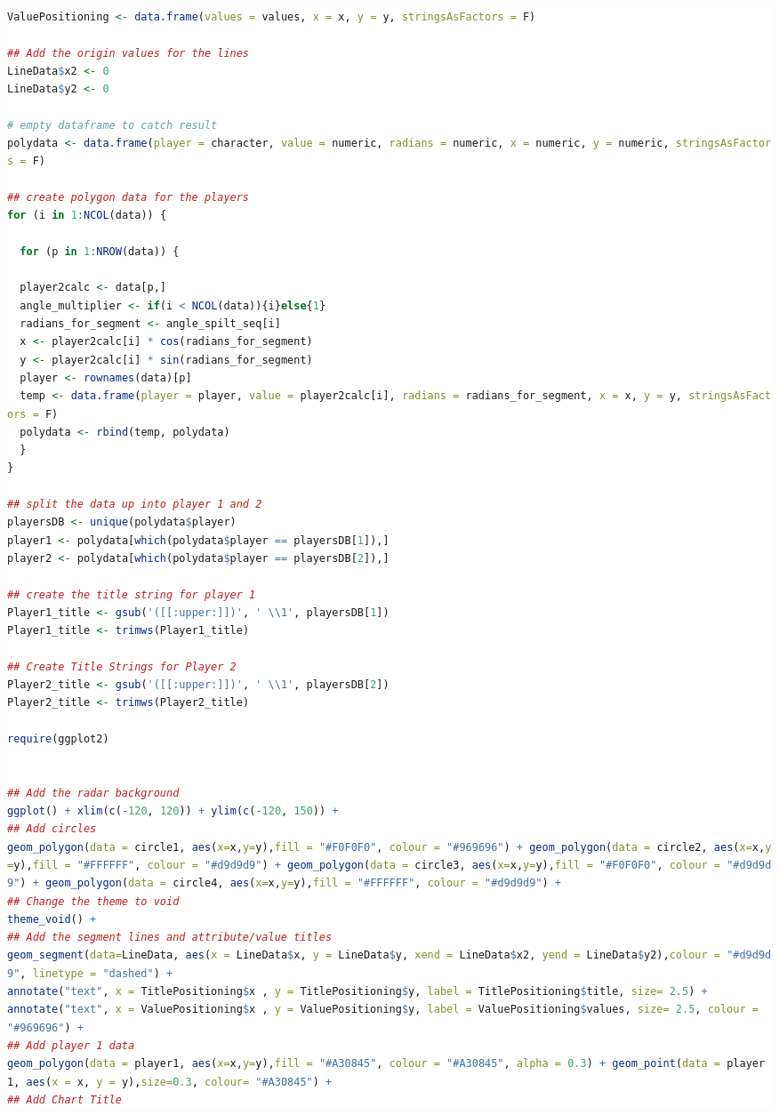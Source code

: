 ``` r
ValuePositioning <- data.frame(values = values, x = x, y = y, stringsAsFactors = F)

## Add the origin values for the lines 
LineData$x2 <- 0
LineData$y2 <- 0

# empty dataframe to catch result 
polydata <- data.frame(player = character, value = numeric, radians = numeric, x = numeric, y = numeric, stringsAsFactors = F)

## create polygon data for the players 
for (i in 1:NCOL(data)) {
  
  for (p in 1:NROW(data)) {
    
  player2calc <- data[p,]
  angle_multiplier <- if(i < NCOL(data)){i}else{1}
  radians_for_segment <- angle_spilt_seq[i]
  x <- player2calc[i] * cos(radians_for_segment)
  y <- player2calc[i] * sin(radians_for_segment)
  player <- rownames(data)[p]
  temp <- data.frame(player = player, value = player2calc[i], radians = radians_for_segment, x = x, y = y, stringsAsFactors = F)
  polydata <- rbind(temp, polydata)
  }
}

## split the data up into player 1 and 2
playersDB <- unique(polydata$player)
player1 <- polydata[which(polydata$player == playersDB[1]),]
player2 <- polydata[which(polydata$player == playersDB[2]),]

## create the title string for player 1
Player1_title <- gsub('([[:upper:]])', ' \\1', playersDB[1])
Player1_title <- trimws(Player1_title)

## Create Title Strings for Player 2
Player2_title <- gsub('([[:upper:]])', ' \\1', playersDB[2])
Player2_title <- trimws(Player2_title)

require(ggplot2)


## Add the radar background
ggplot() + xlim(c(-120, 120)) + ylim(c(-120, 150)) + 
## Add circles
geom_polygon(data = circle1, aes(x=x,y=y),fill = "#F0F0F0", colour = "#969696") + geom_polygon(data = circle2, aes(x=x,y=y),fill = "#FFFFFF", colour = "#d9d9d9") + geom_polygon(data = circle3, aes(x=x,y=y),fill = "#F0F0F0", colour = "#d9d9d9") + geom_polygon(data = circle4, aes(x=x,y=y),fill = "#FFFFFF", colour = "#d9d9d9") +
## Change the theme to void 
theme_void() +
## Add the segment lines and attribute/value titles 
geom_segment(data=LineData, aes(x = LineData$x, y = LineData$y, xend = LineData$x2, yend = LineData$y2),colour = "#d9d9d9", linetype = "dashed") + 
annotate("text", x = TitlePositioning$x , y = TitlePositioning$y, label = TitlePositioning$title, size= 2.5) +  
annotate("text", x = ValuePositioning$x , y = ValuePositioning$y, label = ValuePositioning$values, size= 2.5, colour = "#969696") +
## Add player 1 data 
geom_polygon(data = player1, aes(x=x,y=y),fill = "#A30845", colour = "#A30845", alpha = 0.3) + geom_point(data = player1, aes(x = x, y = y),size=0.3, colour= "#A30845") + 
## Add Chart Title
```